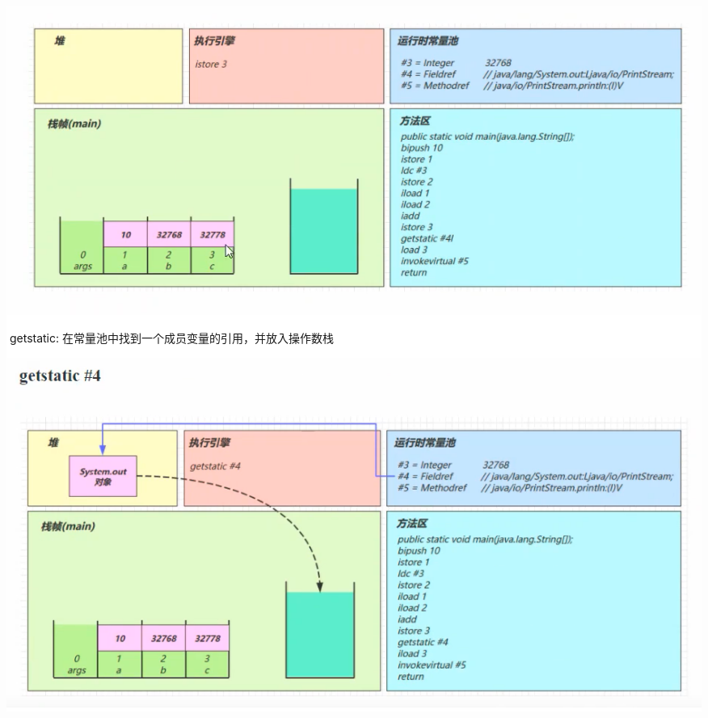 ![image-20211016204246940](../img/image-20211016204246940.png)



​	getstatic: 在常量池中找到一个成员变量的引用，并放入操作数栈

![image-20211016204320664](../img/image-20211016204320664.png)

